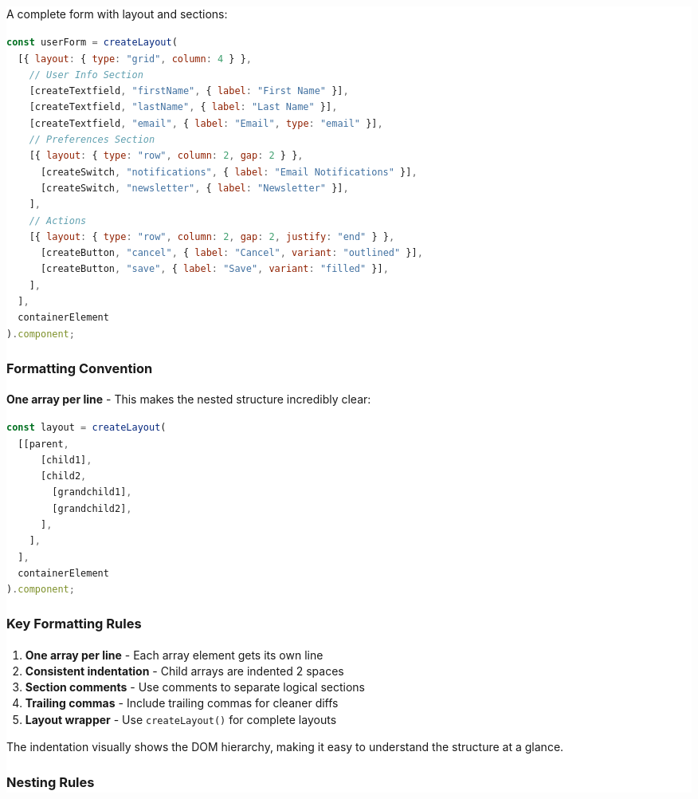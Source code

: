 A complete form with layout and sections:

```javascript
const userForm = createLayout(
  [{ layout: { type: "grid", column: 4 } },
    // User Info Section
    [createTextfield, "firstName", { label: "First Name" }],
    [createTextfield, "lastName", { label: "Last Name" }],
    [createTextfield, "email", { label: "Email", type: "email" }],
    // Preferences Section
    [{ layout: { type: "row", column: 2, gap: 2 } },
      [createSwitch, "notifications", { label: "Email Notifications" }],
      [createSwitch, "newsletter", { label: "Newsletter" }],
    ],
    // Actions
    [{ layout: { type: "row", column: 2, gap: 2, justify: "end" } },
      [createButton, "cancel", { label: "Cancel", variant: "outlined" }],
      [createButton, "save", { label: "Save", variant: "filled" }],
    ],
  ],
  containerElement
).component;
```

### Formatting Convention

**One array per line** - This makes the nested structure incredibly clear:

```javascript
const layout = createLayout(
  [[parent,
      [child1],
      [child2,
        [grandchild1],
        [grandchild2],
      ],
    ],
  ],
  containerElement
).component;
```

### Key Formatting Rules

1. **One array per line** - Each array element gets its own line
2. **Consistent indentation** - Child arrays are indented 2 spaces
3. **Section comments** - Use comments to separate logical sections
4. **Trailing commas** - Include trailing commas for cleaner diffs
5. **Layout wrapper** - Use `createLayout()` for complete layouts

The indentation visually shows the DOM hierarchy, making it easy to understand the structure at a glance.

### Nesting Rules
